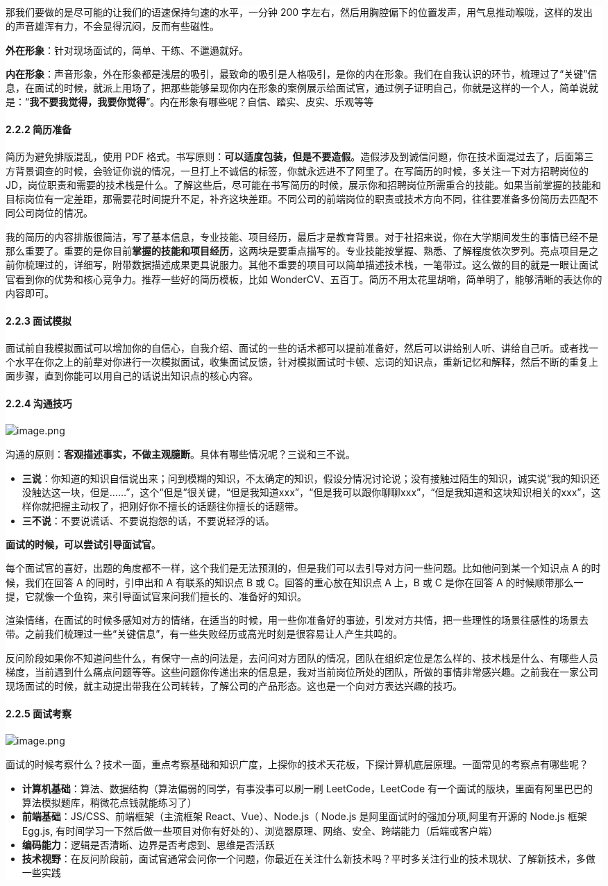 
那我们要做的是尽可能的让我们的语速保持匀速的水平，一分钟 200 字左右，然后用胸腔偏下的位置发声，用气息推动喉咙，这样的发出的声音雄浑有力，不会显得沉闷，反而有些磁性。

**外在形象**：针对现场面试的，简单、干练、不邋遢就好。

**内在形象**：声音形象，外在形象都是浅层的吸引，最致命的吸引是人格吸引，是你的内在形象。我们在自我认识的环节，梳理过了“关键”信息，在面试的时候，就派上用场了，把那些能够呈现你内在形象的案例展示给面试官，通过例子证明自己，你就是这样的一个人，简单说就是：“**我不要我觉得，我要你觉得**”。内在形象有哪些呢？自信、踏实、皮实、乐观等等



#### 2.2.2 简历准备

简历为避免排版混乱，使用 PDF 格式。书写原则：**可以适度包装，但是不要造假**。造假涉及到诚信问题，你在技术面混过去了，后面第三方背景调查的时候，会验证你说的情况，一旦打上不诚信的标签，你就永远进不了阿里了。在写简历的时候，多关注一下对方招聘岗位的 JD，岗位职责和需要的技术栈是什么。了解这些后，尽可能在书写简历的时候，展示你和招聘岗位所需重合的技能。如果当前掌握的技能和目标岗位有一定差距，那需要花时间提升不足，补齐这块差距。不同公司的前端岗位的职责或技术方向不同，往往要准备多份简历去匹配不同公司岗位的情况。
 
我的简历的内容排版很简洁，写了基本信息，专业技能、项目经历，最后才是教育背景。对于社招来说，你在大学期间发生的事情已经不是那么重要了。重要的是你目前**掌握的技能和项目经历**，这两块是要重点描写的。专业技能按掌握、熟悉、了解程度依次罗列。亮点项目是之前你梳理过的，详细写，附带数据描述成果更具说服力。其他不重要的项目可以简单描述技术栈，一笔带过。这么做的目的就是一眼让面试官看到你的优势和核心竞争力。推荐一些好的简历模板，比如 WonderCV、五百丁。简历不用太花里胡哨，简单明了，能够清晰的表达你的内容即可。



#### 2.2.3 面试模拟

面试前自我模拟面试可以增加你的自信心，自我介绍、面试的一些的话术都可以提前准备好，然后可以讲给别人听、讲给自己听。或者找一个水平在你之上的前辈对你进行一次模拟面试，收集面试反馈，针对模拟面试时卡顿、忘词的知识点，重新记忆和解释，然后不断的重复上面步骤，直到你能可以用自己的话说出知识点的核心内容。



#### 2.2.4 沟通技巧


![image.png](https://user-gold-cdn.xitu.io/2020/6/6/17289afb11f7598c?imageView2/0/w/1280/h/960/format/webp/ignore-error/1)
 
沟通的原则：**客观描述事实，不做主观臆断**。具体有哪些情况呢？三说和三不说。

- **三说**：你知道的知识自信说出来；问到模糊的知识，不太确定的知识，假设分情况讨论说；没有接触过陌生的知识，诚实说“我的知识还没触达这一块，但是……”，这个“但是”很关键，“但是我知道xxx”，“但是我可以跟你聊聊xxx”，“但是我知道和这块知识相关的xxx”，这样你就把握主动权了，把刚好你不擅长的话题往你擅长的话题带。
- **三不说**：不要说谎话、不要说抱怨的话，不要说轻浮的话。


**面试的时候，可以尝试引导面试官**。

每个面试官的喜好，出题的角度都不一样，这个我们是无法预测的，但是我们可以去引导对方问一些问题。比如他问到某一个知识点 A 的时候，我们在回答 A 的同时，引申出和 A 有联系的知识点 B 或 C。回答的重心放在知识点 A 上，B 或 C 是你在回答 A 的时候顺带那么一提，它就像一个鱼钩，来引导面试官来问我们擅长的、准备好的知识。
 
渲染情绪，在面试的时候多感知对方的情绪，在适当的时候，用一些你准备好的事迹，引发对方共情，把一些理性的场景往感性的场景去带。之前我们梳理过一些“关键信息”，有一些失败经历或高光时刻是很容易让人产生共鸣的。
 
反问阶段如果你不知道问些什么，有保守一点的问法是，去问问对方团队的情况，团队在组织定位是怎么样的、技术栈是什么、有哪些人员梯度，当前遇到什么痛点问题等等。这些问题你传递出来的信息是，我对当前岗位所处的团队，所做的事情非常感兴趣。之前我在一家公司现场面试的时候，就主动提出带我在公司转转，了解公司的产品形态。这也是一个向对方表达兴趣的技巧。



#### 2.2.5 面试考察

![image.png](https://user-gold-cdn.xitu.io/2020/6/6/17289afb21bfe633?imageView2/0/w/1280/h/960/format/webp/ignore-error/1)
 
面试的时候考察什么？技术一面，重点考察基础和知识广度，上探你的技术天花板，下探计算机底层原理。一面常见的考察点有哪些呢？

- **计算机基础**：算法、数据结构（算法偏弱的同学，有事没事可以刷一刷 LeetCode，LeetCode 有一个面试的版块，里面有阿里巴巴的算法模拟题库，稍微花点钱就能练习了）
- **前端基础**：JS/CSS、前端框架（主流框架 React、Vue）、Node.js（ Node.js 是阿里面试时的强加分项,阿里有开源的 Node.js 框架 Egg.js, 有时间学习一下然后做一些项目对你有好处的）、浏览器原理、网络、安全、跨端能力（后端或客户端）
- **编码能力**：逻辑是否清晰、边界是否考虑到、思维是否活跃
- **技术视野**：在反问阶段前，面试官通常会问你一个问题，你最近在关注什么新技术吗？平时多关注行业的技术现状、了解新技术，多做一些实践
